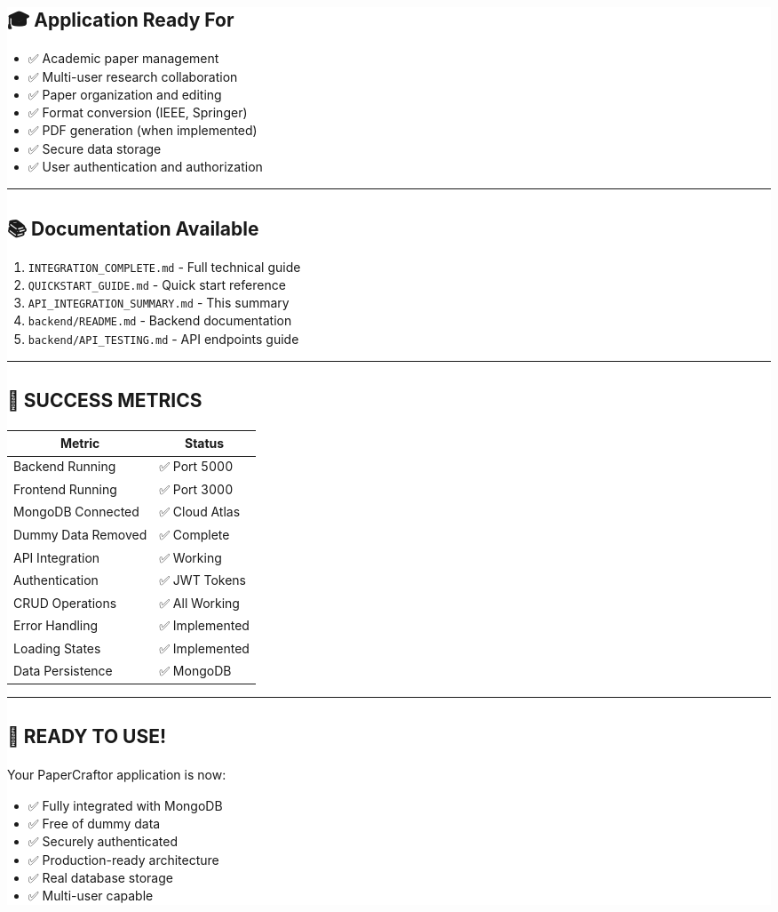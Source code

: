 
## 🎓 Application Ready For

- ✅ Academic paper management
- ✅ Multi-user research collaboration
- ✅ Paper organization and editing
- ✅ Format conversion (IEEE, Springer)
- ✅ PDF generation (when implemented)
- ✅ Secure data storage
- ✅ User authentication and authorization

---

## 📚 Documentation Available

1. `INTEGRATION_COMPLETE.md` - Full technical guide
2. `QUICKSTART_GUIDE.md` - Quick start reference
3. `API_INTEGRATION_SUMMARY.md` - This summary
4. `backend/README.md` - Backend documentation
5. `backend/API_TESTING.md` - API endpoints guide

---

## 🎉 SUCCESS METRICS

| Metric | Status |
|--------|--------|
| Backend Running | ✅ Port 5000 |
| Frontend Running | ✅ Port 3000 |
| MongoDB Connected | ✅ Cloud Atlas |
| Dummy Data Removed | ✅ Complete |
| API Integration | ✅ Working |
| Authentication | ✅ JWT Tokens |
| CRUD Operations | ✅ All Working |
| Error Handling | ✅ Implemented |
| Loading States | ✅ Implemented |
| Data Persistence | ✅ MongoDB |

---

## 🚀 READY TO USE!

Your PaperCraftor application is now:
- ✅ Fully integrated with MongoDB
- ✅ Free of dummy data
- ✅ Securely authenticated
- ✅ Production-ready architecture
- ✅ Real database storage
- ✅ Multi-user capable
